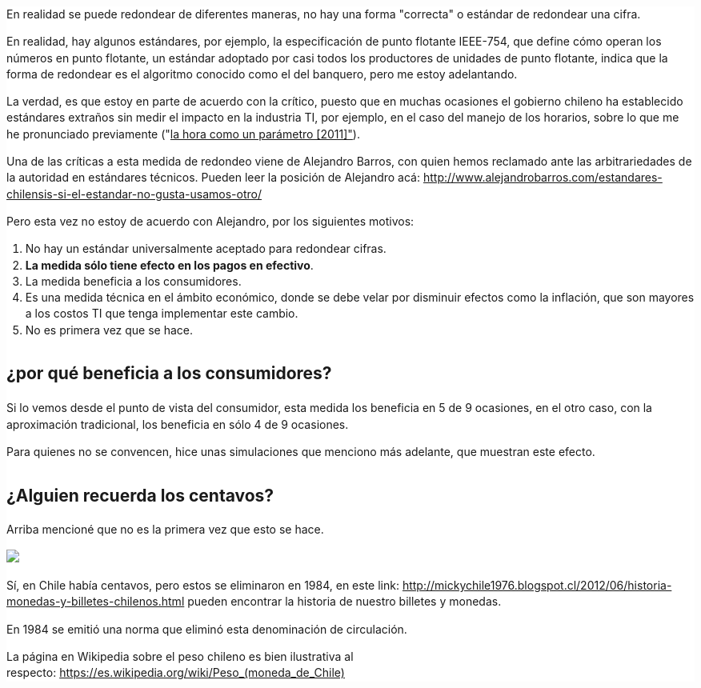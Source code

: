En realidad se puede redondear de diferentes maneras, no hay una forma
"correcta" o estándar de redondear una cifra.

En realidad, hay algunos estándares, por ejemplo, la especificación de
punto flotante IEEE-754, que define cómo operan los números en punto
flotante, un estándar adoptado por casi todos los productores de
unidades de punto flotante, indica que la forma de redondear es el
algoritmo conocido como el del banquero, pero me estoy adelantando.

La verdad, es que estoy en parte de acuerdo con la crítico, puesto que
en muchas ocasiones el gobierno chileno ha establecido estándares
extraños sin medir el impacto en la industria TI, por ejemplo, en el
caso del manejo de los horarios, sobre lo que me he pronunciado
previamente 
("[la hora como un parámetro [2011]"](/blog/lnds/2011/03/30/la-hora-como-un-parametro)).

Una de las críticas a esta medida de redondeo viene de Alejandro Barros,
con quien hemos reclamado ante las arbitrariedades de la autoridad en
estándares técnicos. Pueden leer la posición de Alejandro acá:
<http://www.alejandrobarros.com/estandares-chilensis-si-el-estandar-no-gusta-usamos-otro/>

Pero esta vez no estoy de acuerdo con Alejandro, por los siguientes
motivos:

1.  No hay un estándar universalmente aceptado para redondear cifras.
2.  **La medida sólo tiene efecto en los pagos en efectivo**.
3.  La medida beneficia a los consumidores.
4.  Es una medida técnica en el ámbito económico, donde se debe velar
    por disminuir efectos como la inflación, que son mayores a los
    costos TI que tenga implementar este cambio.
5.  No es primera vez que se hace.

## **¿por qué beneficia a los consumidores?**

Si lo vemos desde el punto de vista del consumidor, esta medida los
beneficia en 5 de 9 ocasiones, en el otro caso, con la aproximación
tradicional, los beneficia en sólo 4 de 9 ocasiones.

Para quienes no se convencen, hice unas simulaciones que menciono más
adelante, que muestran este efecto.

## ¿Alguien recuerda los centavos?

Arriba mencioné que no es la primera vez que esto se hace.

![](https://d2dspjyoh5c79p.cloudfront.net/fa163cb0-b72a-11e7-a030-2b5831f8ecb5-aa9f18b7)

Sí, en Chile había centavos, pero estos se eliminaron en 1984, en este
link: <http://mickychile1976.blogspot.cl/2012/06/historia-monedas-y-billetes-chilenos.html>
pueden encontrar la historia de nuestro billetes y monedas.

En 1984 se emitió una norma que eliminó esta denominación de
circulación.

La página en Wikipedia sobre el peso chileno es bien ilustrativa al
respecto: <https://es.wikipedia.org/wiki/Peso_(moneda_de_Chile)>
